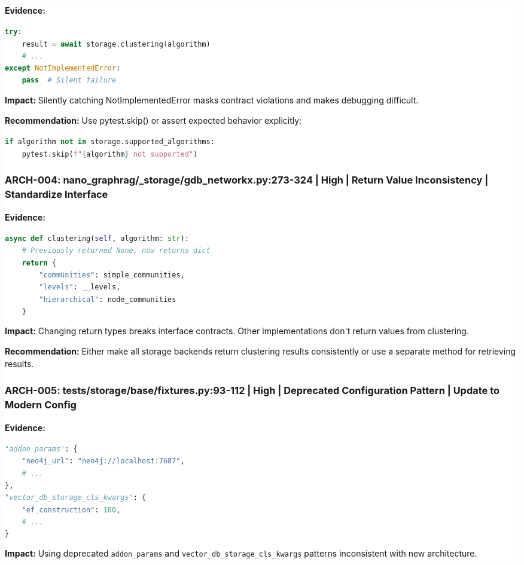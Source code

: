 **Evidence:**
```python
try:
    result = await storage.clustering(algorithm)
    # ...
except NotImplementedError:
    pass  # Silent failure
```

**Impact:** Silently catching NotImplementedError masks contract violations and makes debugging difficult.

**Recommendation:** Use pytest.skip() or assert expected behavior explicitly:
```python
if algorithm not in storage.supported_algorithms:
    pytest.skip(f"{algorithm} not supported")
```

### ARCH-004: nano_graphrag/_storage/gdb_networkx.py:273-324 | High | Return Value Inconsistency | Standardize Interface

**Evidence:**
```python
async def clustering(self, algorithm: str):
    # Previously returned None, now returns dict
    return {
        "communities": simple_communities,
        "levels": __levels,
        "hierarchical": node_communities
    }
```

**Impact:** Changing return types breaks interface contracts. Other implementations don't return values from clustering.

**Recommendation:** Either make all storage backends return clustering results consistently or use a separate method for retrieving results.

### ARCH-005: tests/storage/base/fixtures.py:93-112 | High | Deprecated Configuration Pattern | Update to Modern Config

**Evidence:**
```python
"addon_params": {
    "neo4j_url": "neo4j://localhost:7687",
    # ...
},
"vector_db_storage_cls_kwargs": {
    "ef_construction": 100,
    # ...
}
```

**Impact:** Using deprecated `addon_params` and `vector_db_storage_cls_kwargs` patterns inconsistent with new architecture.
